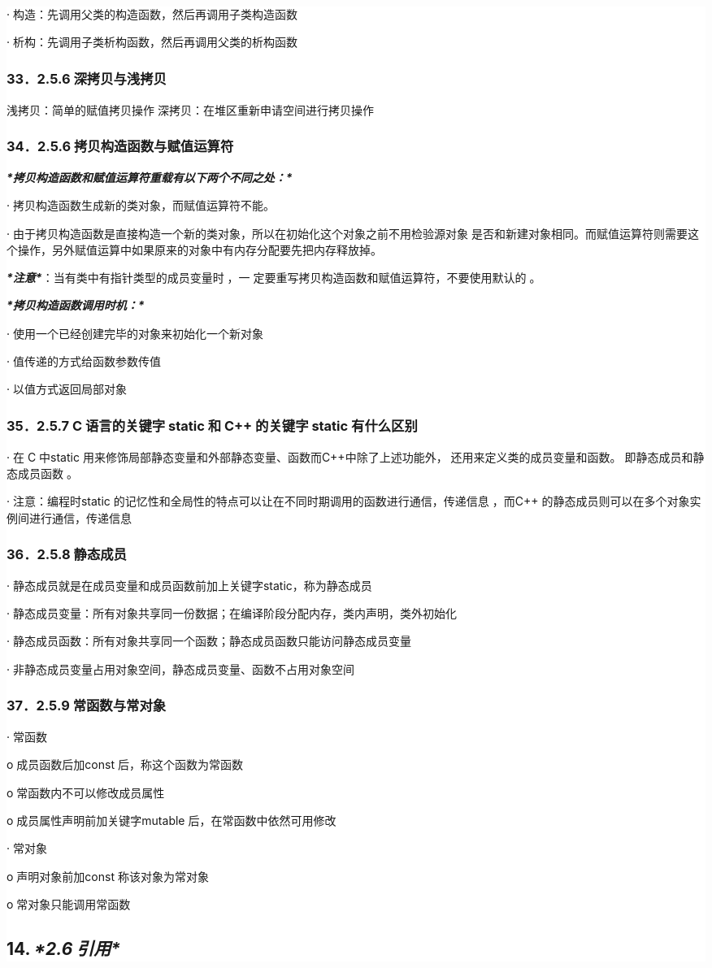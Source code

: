 · 构造：先调用父类的构造函数，然后再调用子类构造函数

· 析构：先调用子类析构函数，然后再调用父类的析构函数

### 33．2.5.6 深拷贝与浅拷贝

浅拷贝：简单的赋值拷贝操作
深拷贝：在堆区重新申请空间进行拷贝操作

### 34．2.5.6 拷贝构造函数与赋值运算符

***\*拷贝构造函数和赋值运算符重载有以下两个不同之处：\****

· 拷贝构造函数生成新的类对象，而赋值运算符不能。

· 由于拷贝构造函数是直接构造一个新的类对象，所以在初始化这个对象之前不用检验源对象 是否和新建对象相同。而赋值运算符则需要这个操作，另外赋值运算中如果原来的对象中有内存分配要先把内存释放掉。

***\*注意\****：当有类中有指针类型的成员变量时 ，一 定要重写拷贝构造函数和赋值运算符，不要使用默认的 。

***\*拷贝构造函数调用时机：\****

· 使用一个已经创建完毕的对象来初始化一个新对象

· 值传递的方式给函数参数传值

· 以值方式返回局部对象

### 35．2.5.7 C 语言的关键字 static 和 C++ 的关键字 static 有什么区别

· 在 C 中static 用来修饰局部静态变量和外部静态变量、函数而C++中除了上述功能外， 还用来定义类的成员变量和函数。 即静态成员和静态成员函数 。

· 注意：编程时static 的记忆性和全局性的特点可以让在不同时期调用的函数进行通信，传递信息 ，而C++ 的静态成员则可以在多个对象实例间进行通信，传递信息

### 36．2.5.8 静态成员

· 静态成员就是在成员变量和成员函数前加上关键字static，称为静态成员

· 静态成员变量：所有对象共享同一份数据；在编译阶段分配内存，类内声明，类外初始化

· 静态成员函数：所有对象共享同一个函数；静态成员函数只能访问静态成员变量

· 非静态成员变量占用对象空间，静态成员变量、函数不占用对象空间

### 37．2.5.9 常函数与常对象

· 常函数

o 成员函数后加const 后，称这个函数为常函数

o 常函数内不可以修改成员属性

o 成员属性声明前加关键字mutable 后，在常函数中依然可用修改

· 常对象

o 声明对象前加const 称该对象为常对象

o 常对象只能调用常函数

## **14.** ***\*2.6 引用\****
